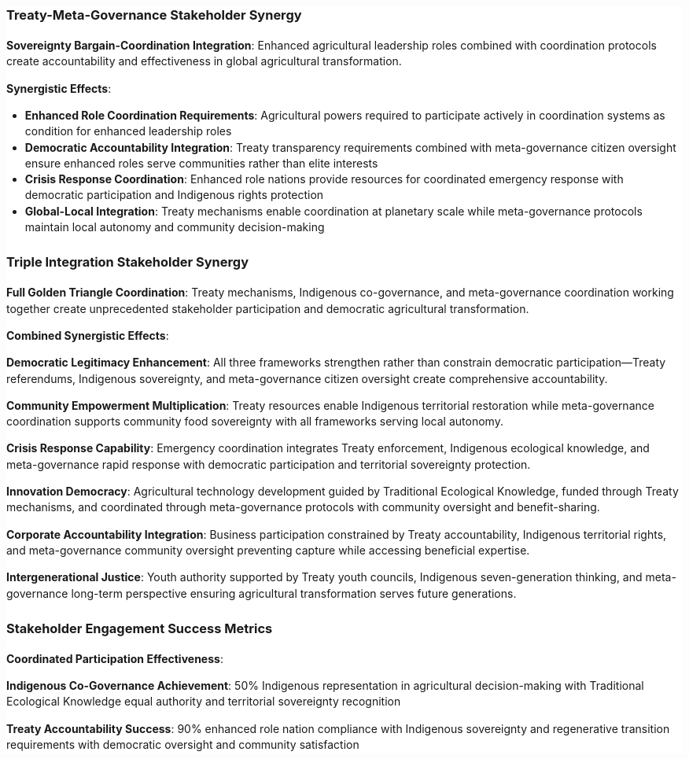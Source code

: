 ### Treaty-Meta-Governance Stakeholder Synergy
**Sovereignty Bargain-Coordination Integration**: Enhanced agricultural leadership roles combined with coordination protocols create accountability and effectiveness in global agricultural transformation.

**Synergistic Effects**:
- **Enhanced Role Coordination Requirements**: Agricultural powers required to participate actively in coordination systems as condition for enhanced leadership roles
- **Democratic Accountability Integration**: Treaty transparency requirements combined with meta-governance citizen oversight ensure enhanced roles serve communities rather than elite interests
- **Crisis Response Coordination**: Enhanced role nations provide resources for coordinated emergency response with democratic participation and Indigenous rights protection
- **Global-Local Integration**: Treaty mechanisms enable coordination at planetary scale while meta-governance protocols maintain local autonomy and community decision-making

### Triple Integration Stakeholder Synergy
**Full Golden Triangle Coordination**: Treaty mechanisms, Indigenous co-governance, and meta-governance coordination working together create unprecedented stakeholder participation and democratic agricultural transformation.

**Combined Synergistic Effects**:

**Democratic Legitimacy Enhancement**: All three frameworks strengthen rather than constrain democratic participation—Treaty referendums, Indigenous sovereignty, and meta-governance citizen oversight create comprehensive accountability.

**Community Empowerment Multiplication**: Treaty resources enable Indigenous territorial restoration while meta-governance coordination supports community food sovereignty with all frameworks serving local autonomy.

**Crisis Response Capability**: Emergency coordination integrates Treaty enforcement, Indigenous ecological knowledge, and meta-governance rapid response with democratic participation and territorial sovereignty protection.

**Innovation Democracy**: Agricultural technology development guided by Traditional Ecological Knowledge, funded through Treaty mechanisms, and coordinated through meta-governance protocols with community oversight and benefit-sharing.

**Corporate Accountability Integration**: Business participation constrained by Treaty accountability, Indigenous territorial rights, and meta-governance community oversight preventing capture while accessing beneficial expertise.

**Intergenerational Justice**: Youth authority supported by Treaty youth councils, Indigenous seven-generation thinking, and meta-governance long-term perspective ensuring agricultural transformation serves future generations.

### Stakeholder Engagement Success Metrics
**Coordinated Participation Effectiveness**:

**Indigenous Co-Governance Achievement**: 50% Indigenous representation in agricultural decision-making with Traditional Ecological Knowledge equal authority and territorial sovereignty recognition

**Treaty Accountability Success**: 90% enhanced role nation compliance with Indigenous sovereignty and regenerative transition requirements with democratic oversight and community satisfaction
